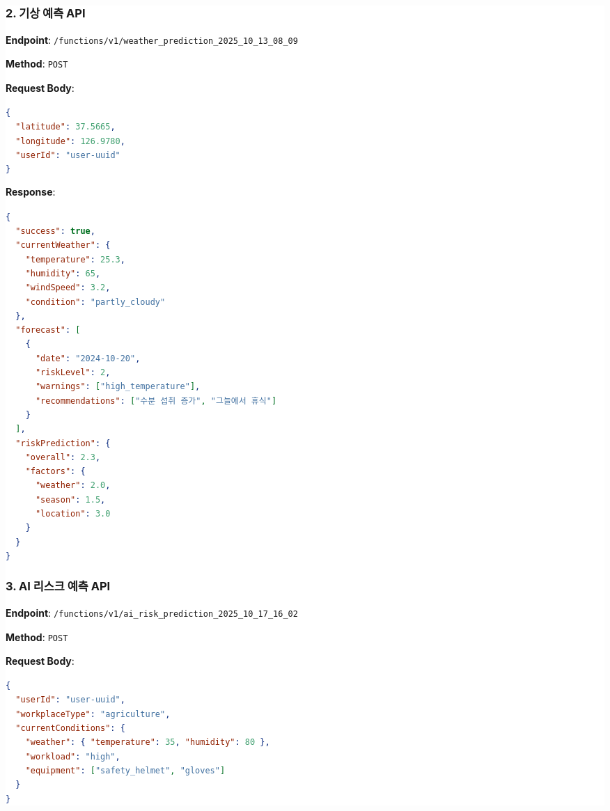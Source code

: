 ### 2. 기상 예측 API

**Endpoint**: `/functions/v1/weather_prediction_2025_10_13_08_09`

**Method**: `POST`

**Request Body**:
```json
{
  "latitude": 37.5665,
  "longitude": 126.9780,
  "userId": "user-uuid"
}
```

**Response**:
```json
{
  "success": true,
  "currentWeather": {
    "temperature": 25.3,
    "humidity": 65,
    "windSpeed": 3.2,
    "condition": "partly_cloudy"
  },
  "forecast": [
    {
      "date": "2024-10-20",
      "riskLevel": 2,
      "warnings": ["high_temperature"],
      "recommendations": ["수분 섭취 증가", "그늘에서 휴식"]
    }
  ],
  "riskPrediction": {
    "overall": 2.3,
    "factors": {
      "weather": 2.0,
      "season": 1.5,
      "location": 3.0
    }
  }
}
```

### 3. AI 리스크 예측 API

**Endpoint**: `/functions/v1/ai_risk_prediction_2025_10_17_16_02`

**Method**: `POST`

**Request Body**:
```json
{
  "userId": "user-uuid",
  "workplaceType": "agriculture",
  "currentConditions": {
    "weather": { "temperature": 35, "humidity": 80 },
    "workload": "high",
    "equipment": ["safety_helmet", "gloves"]
  }
}
```
